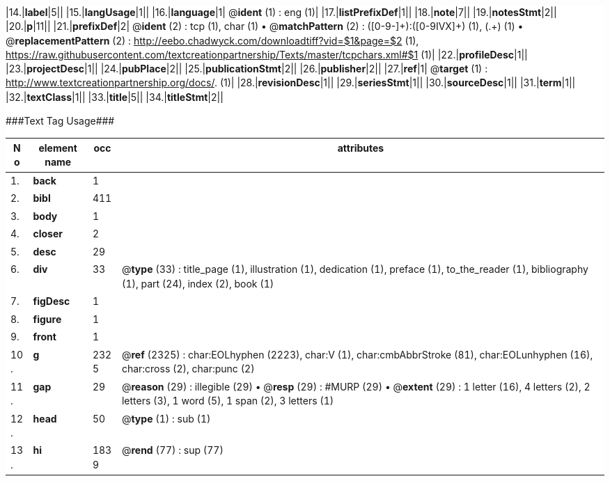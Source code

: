 |14.|__label__|5||
|15.|__langUsage__|1||
|16.|__language__|1| @__ident__ (1) : eng (1)|
|17.|__listPrefixDef__|1||
|18.|__note__|7||
|19.|__notesStmt__|2||
|20.|__p__|11||
|21.|__prefixDef__|2| @__ident__ (2) : tcp (1), char (1)  •  @__matchPattern__ (2) : ([0-9\-]+):([0-9IVX]+) (1), (.+) (1)  •  @__replacementPattern__ (2) : http://eebo.chadwyck.com/downloadtiff?vid=$1&page=$2 (1), https://raw.githubusercontent.com/textcreationpartnership/Texts/master/tcpchars.xml#$1 (1)|
|22.|__profileDesc__|1||
|23.|__projectDesc__|1||
|24.|__pubPlace__|2||
|25.|__publicationStmt__|2||
|26.|__publisher__|2||
|27.|__ref__|1| @__target__ (1) : http://www.textcreationpartnership.org/docs/. (1)|
|28.|__revisionDesc__|1||
|29.|__seriesStmt__|1||
|30.|__sourceDesc__|1||
|31.|__term__|1||
|32.|__textClass__|1||
|33.|__title__|5||
|34.|__titleStmt__|2||


###Text Tag Usage###

|No|element name|occ|attributes|
|---|---|---|---|
|1.|__back__|1||
|2.|__bibl__|411||
|3.|__body__|1||
|4.|__closer__|2||
|5.|__desc__|29||
|6.|__div__|33| @__type__ (33) : title_page (1), illustration (1), dedication (1), preface (1), to_the_reader (1), bibliography (1), part (24), index (2), book (1)|
|7.|__figDesc__|1||
|8.|__figure__|1||
|9.|__front__|1||
|10.|__g__|2325| @__ref__ (2325) : char:EOLhyphen (2223), char:V (1), char:cmbAbbrStroke (81), char:EOLunhyphen (16), char:cross (2), char:punc (2)|
|11.|__gap__|29| @__reason__ (29) : illegible (29)  •  @__resp__ (29) : #MURP (29)  •  @__extent__ (29) : 1 letter (16), 4 letters (2), 2 letters (3), 1 word (5), 1 span (2), 3 letters (1)|
|12.|__head__|50| @__type__ (1) : sub (1)|
|13.|__hi__|1839| @__rend__ (77) : sup (77)|